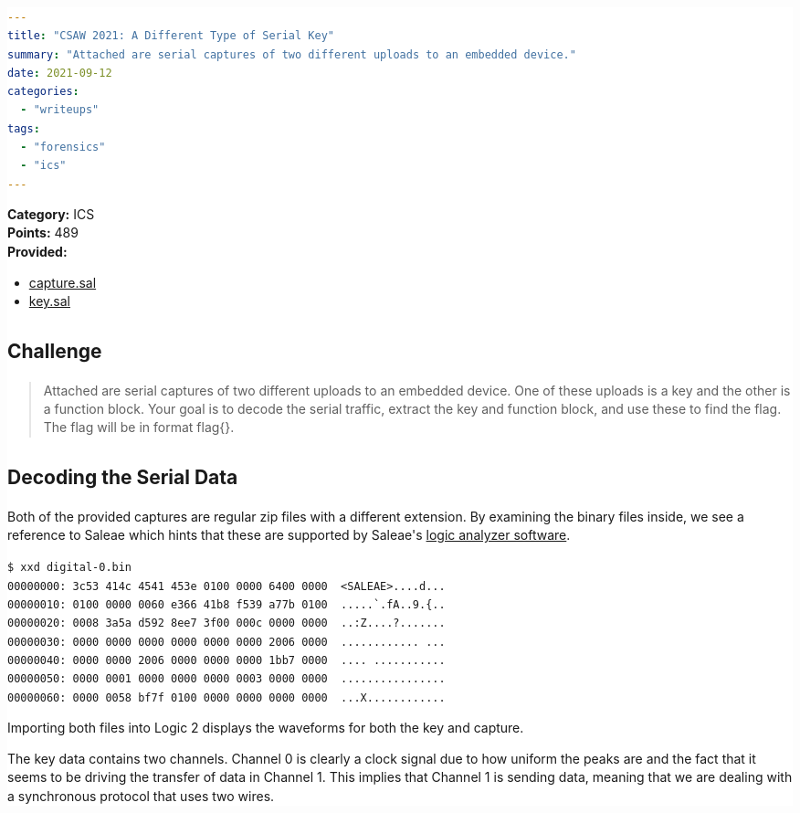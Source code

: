 ```yaml
---
title: "CSAW 2021: A Different Type of Serial Key"
summary: "Attached are serial captures of two different uploads to an embedded device."
date: 2021-09-12
categories:
  - "writeups"
tags:
  - "forensics"
  - "ics"
---
```


**Category:** ICS  
**Points:** 489  
**Provided:**  

- [capture.sal](https://github.com/starfleetcadet75/writeups/blob/master/2021-CSAW/a-different-type-of-serial-key/capture.sal?raw=true)
- [key.sal](https://github.com/starfleetcadet75/writeups/blob/master/2021-CSAW/a-different-type-of-serial-key/key.sal?raw=true)

## Challenge

> Attached are serial captures of two different uploads to an embedded device.
> One of these uploads is a key and the other is a function block.
> Your goal is to decode the serial traffic, extract the key and function block, and use these to find the flag.
> The flag will be in format flag{}.

## Decoding the Serial Data

Both of the provided captures are regular zip files with a different extension.
By examining the binary files inside, we see a reference to Saleae which hints that these are supported by Saleae's [logic analyzer software](https://support.saleae.com/logic-software).

```none
$ xxd digital-0.bin
00000000: 3c53 414c 4541 453e 0100 0000 6400 0000  <SALEAE>....d...
00000010: 0100 0000 0060 e366 41b8 f539 a77b 0100  .....`.fA..9.{..
00000020: 0008 3a5a d592 8ee7 3f00 000c 0000 0000  ..:Z....?.......
00000030: 0000 0000 0000 0000 0000 0000 2006 0000  ............ ...
00000040: 0000 0000 2006 0000 0000 0000 1bb7 0000  .... ...........
00000050: 0000 0001 0000 0000 0000 0003 0000 0000  ................
00000060: 0000 0058 bf7f 0100 0000 0000 0000 0000  ...X............
```

Importing both files into Logic 2 displays the waveforms for both the key and capture.

The key data contains two channels.
Channel 0 is clearly a clock signal due to how uniform the peaks are and the fact that it seems to be driving the transfer of data in Channel 1. This implies that Channel 1 is sending data, meaning that we are dealing with a synchronous protocol that uses two wires.
